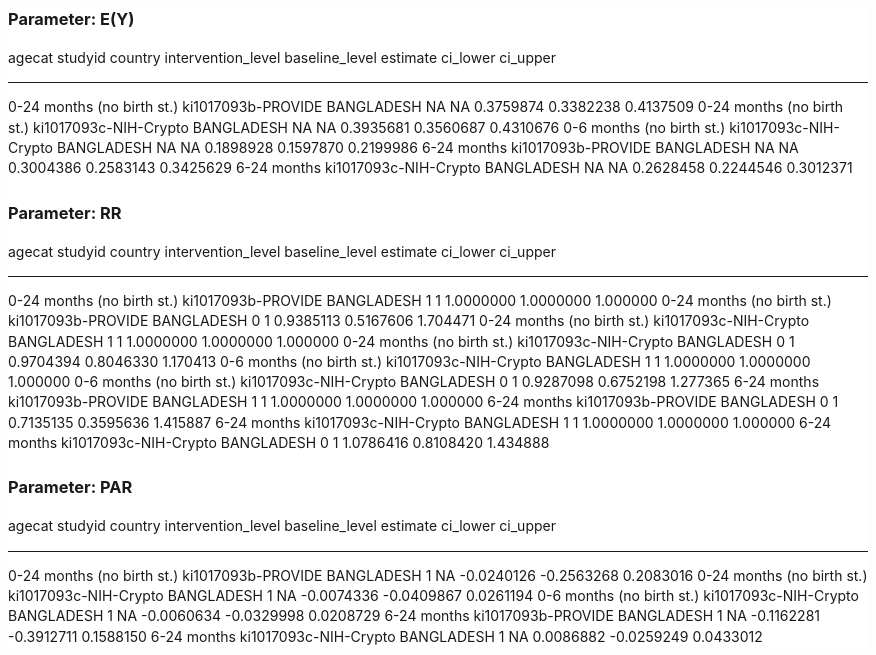 
### Parameter: E(Y)


agecat                       studyid                 country      intervention_level   baseline_level     estimate    ci_lower    ci_upper
---------------------------  ----------------------  -----------  -------------------  ---------------  ----------  ----------  ----------
0-24 months (no birth st.)   ki1017093b-PROVIDE      BANGLADESH   NA                   NA                0.3759874   0.3382238   0.4137509
0-24 months (no birth st.)   ki1017093c-NIH-Crypto   BANGLADESH   NA                   NA                0.3935681   0.3560687   0.4310676
0-6 months (no birth st.)    ki1017093c-NIH-Crypto   BANGLADESH   NA                   NA                0.1898928   0.1597870   0.2199986
6-24 months                  ki1017093b-PROVIDE      BANGLADESH   NA                   NA                0.3004386   0.2583143   0.3425629
6-24 months                  ki1017093c-NIH-Crypto   BANGLADESH   NA                   NA                0.2628458   0.2244546   0.3012371


### Parameter: RR


agecat                       studyid                 country      intervention_level   baseline_level     estimate    ci_lower   ci_upper
---------------------------  ----------------------  -----------  -------------------  ---------------  ----------  ----------  ---------
0-24 months (no birth st.)   ki1017093b-PROVIDE      BANGLADESH   1                    1                 1.0000000   1.0000000   1.000000
0-24 months (no birth st.)   ki1017093b-PROVIDE      BANGLADESH   0                    1                 0.9385113   0.5167606   1.704471
0-24 months (no birth st.)   ki1017093c-NIH-Crypto   BANGLADESH   1                    1                 1.0000000   1.0000000   1.000000
0-24 months (no birth st.)   ki1017093c-NIH-Crypto   BANGLADESH   0                    1                 0.9704394   0.8046330   1.170413
0-6 months (no birth st.)    ki1017093c-NIH-Crypto   BANGLADESH   1                    1                 1.0000000   1.0000000   1.000000
0-6 months (no birth st.)    ki1017093c-NIH-Crypto   BANGLADESH   0                    1                 0.9287098   0.6752198   1.277365
6-24 months                  ki1017093b-PROVIDE      BANGLADESH   1                    1                 1.0000000   1.0000000   1.000000
6-24 months                  ki1017093b-PROVIDE      BANGLADESH   0                    1                 0.7135135   0.3595636   1.415887
6-24 months                  ki1017093c-NIH-Crypto   BANGLADESH   1                    1                 1.0000000   1.0000000   1.000000
6-24 months                  ki1017093c-NIH-Crypto   BANGLADESH   0                    1                 1.0786416   0.8108420   1.434888


### Parameter: PAR


agecat                       studyid                 country      intervention_level   baseline_level      estimate     ci_lower    ci_upper
---------------------------  ----------------------  -----------  -------------------  ---------------  -----------  -----------  ----------
0-24 months (no birth st.)   ki1017093b-PROVIDE      BANGLADESH   1                    NA                -0.0240126   -0.2563268   0.2083016
0-24 months (no birth st.)   ki1017093c-NIH-Crypto   BANGLADESH   1                    NA                -0.0074336   -0.0409867   0.0261194
0-6 months (no birth st.)    ki1017093c-NIH-Crypto   BANGLADESH   1                    NA                -0.0060634   -0.0329998   0.0208729
6-24 months                  ki1017093b-PROVIDE      BANGLADESH   1                    NA                -0.1162281   -0.3912711   0.1588150
6-24 months                  ki1017093c-NIH-Crypto   BANGLADESH   1                    NA                 0.0086882   -0.0259249   0.0433012
